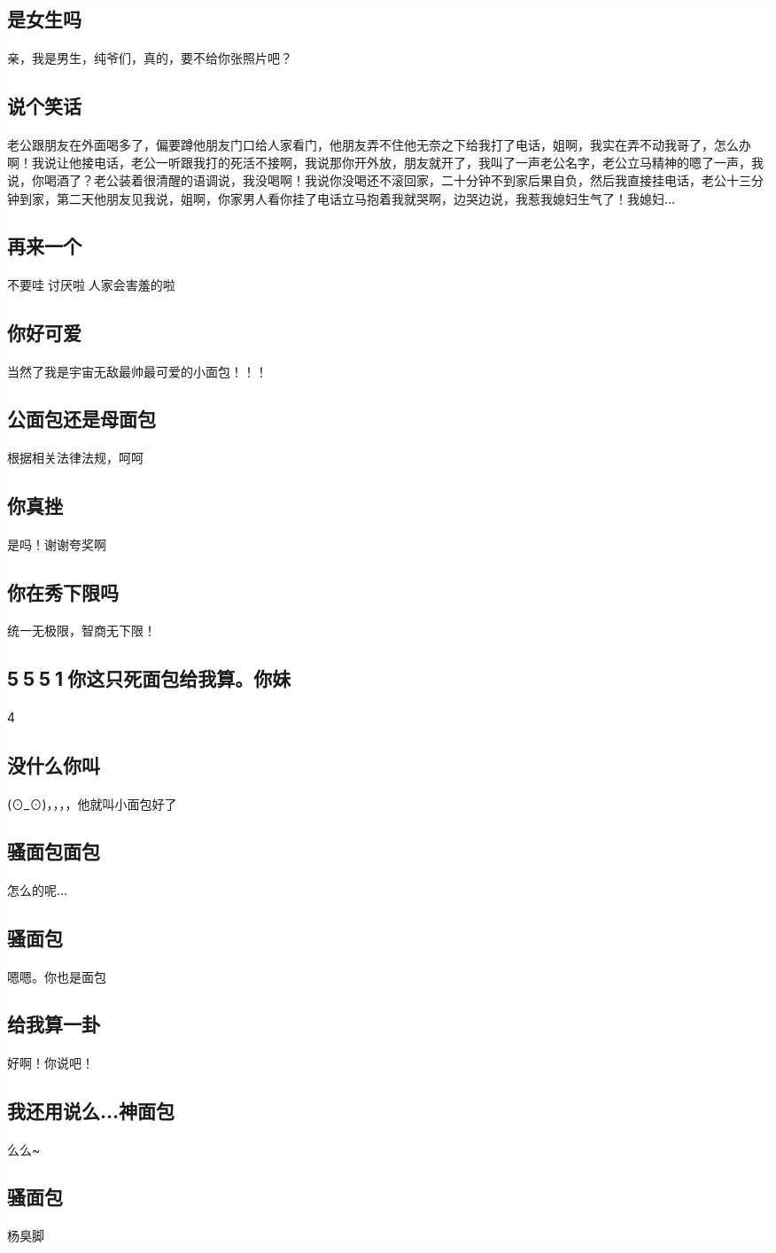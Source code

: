 ## 是女生吗
亲，我是男生，纯爷们，真的，要不给你张照片吧？

## 说个笑话
老公跟朋友在外面喝多了，偏要蹲他朋友门口给人家看门，他朋友弄不住他无奈之下给我打了电话，姐啊，我实在弄不动我哥了，怎么办啊！我说让他接电话，老公一听跟我打的死活不接啊，我说那你开外放，朋友就开了，我叫了一声老公名字，老公立马精神的嗯了一声，我说，你喝酒了？老公装着很清醒的语调说，我没喝啊！我说你没喝还不滚回家，二十分钟不到家后果自负，然后我直接挂电话，老公十三分钟到家，第二天他朋友见我说，姐啊，你家男人看你挂了电话立马抱着我就哭啊，边哭边说，我惹我媳妇生气了！我媳妇...

## 再来一个
不要哇  讨厌啦 人家会害羞的啦

## 你好可爱
当然了我是宇宙无敌最帅最可爱的小面包！！！

## 公面包还是母面包
根据相关法律法规，呵呵

## 你真挫
是吗！谢谢夸奖啊

## 你在秀下限吗
统一无极限，智商无下限！

## 5 5 5 1 你这只死面包给我算。你妹
4

## 没什么你叫
(⊙_⊙)，，，，他就叫小面包好了

## 骚面包面包
怎么的呢…

## 骚面包
嗯嗯。你也是面包

## 给我算一卦
好啊！你说吧！

## 我还用说么…神面包
么么~

## 骚面包
杨臭脚
